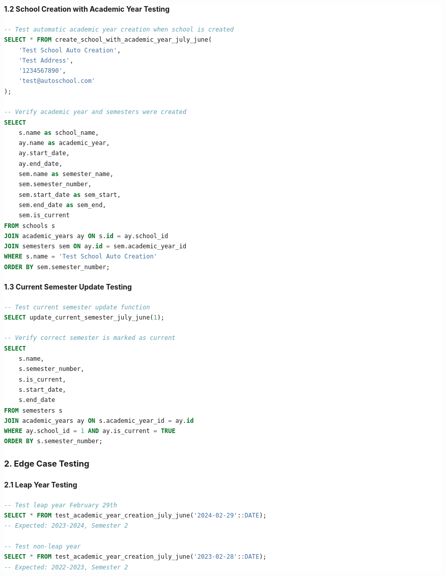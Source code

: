 #### 1.2 School Creation with Academic Year Testing

```sql
-- Test automatic academic year creation when school is created
SELECT * FROM create_school_with_academic_year_july_june(
    'Test School Auto Creation',
    'Test Address',
    '1234567890',
    'test@autoschool.com'
);

-- Verify academic year and semesters were created
SELECT 
    s.name as school_name,
    ay.name as academic_year,
    ay.start_date,
    ay.end_date,
    sem.name as semester_name,
    sem.semester_number,
    sem.start_date as sem_start,
    sem.end_date as sem_end,
    sem.is_current
FROM schools s
JOIN academic_years ay ON s.id = ay.school_id
JOIN semesters sem ON ay.id = sem.academic_year_id
WHERE s.name = 'Test School Auto Creation'
ORDER BY sem.semester_number;
```

#### 1.3 Current Semester Update Testing

```sql
-- Test current semester update function
SELECT update_current_semester_july_june(1);

-- Verify correct semester is marked as current
SELECT 
    s.name,
    s.semester_number,
    s.is_current,
    s.start_date,
    s.end_date
FROM semesters s
JOIN academic_years ay ON s.academic_year_id = ay.id
WHERE ay.school_id = 1 AND ay.is_current = TRUE
ORDER BY s.semester_number;
```

### 2. Edge Case Testing

#### 2.1 Leap Year Testing

```sql
-- Test leap year February 29th
SELECT * FROM test_academic_year_creation_july_june('2024-02-29'::DATE);
-- Expected: 2023-2024, Semester 2

-- Test non-leap year
SELECT * FROM test_academic_year_creation_july_june('2023-02-28'::DATE);
-- Expected: 2022-2023, Semester 2
```

